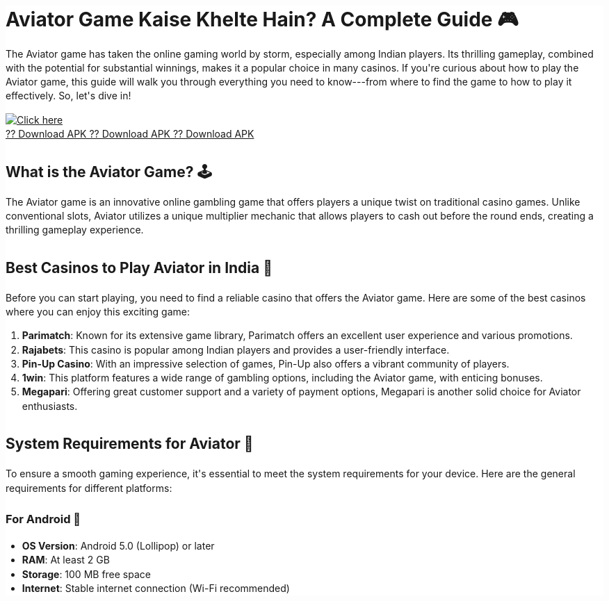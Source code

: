 # Aviator Game Kaise Khelte Hain? A Complete Guide 🎮

The Aviator game has taken the online gaming world by storm, especially
among Indian players. Its thrilling gameplay, combined with the
potential for substantial winnings, makes it a popular choice in many
casinos. If you're curious about how to play the Aviator game, this
guide will walk you through everything you need to know---from where to
find the game to how to play it effectively. So, let\'s dive in!

[![Click
here](https://readscoops.com/wp-content/uploads/2023/03/Readscoop-aviator-1-1.jpg)](https://click.traffprogo7.com/RycHEFxU?landing=54)\
[?? Download APK ?? Download APK ?? Download
APK](https://click.traffprogo7.com/RycHEFxU?landing=54)

## What is the Aviator Game? 🕹️

The Aviator game is an innovative online gambling game that offers
players a unique twist on traditional casino games. Unlike conventional
slots, Aviator utilizes a unique multiplier mechanic that allows players
to cash out before the round ends, creating a thrilling gameplay
experience.

## Best Casinos to Play Aviator in India 🏅

Before you can start playing, you need to find a reliable casino that
offers the Aviator game. Here are some of the best casinos where you can
enjoy this exciting game:

1.  **Parimatch**: Known for its extensive game library, Parimatch
    offers an excellent user experience and various promotions.
2.  **Rajabets**: This casino is popular among Indian players and
    provides a user-friendly interface.
3.  **Pin-Up Casino**: With an impressive selection of games, Pin-Up
    also offers a vibrant community of players.
4.  **1win**: This platform features a wide range of gambling options,
    including the Aviator game, with enticing bonuses.
5.  **Megapari**: Offering great customer support and a variety of
    payment options, Megapari is another solid choice for Aviator
    enthusiasts.

## System Requirements for Aviator 🎲

To ensure a smooth gaming experience, it\'s essential to meet the system
requirements for your device. Here are the general requirements for
different platforms:

### For Android 📱

-   **OS Version**: Android 5.0 (Lollipop) or later
-   **RAM**: At least 2 GB
-   **Storage**: 100 MB free space
-   **Internet**: Stable internet connection (Wi-Fi recommended)
